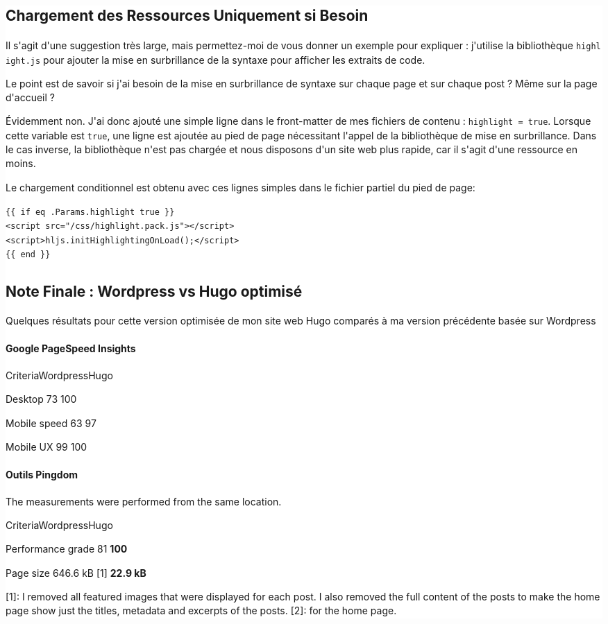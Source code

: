 
## Chargement des Ressources Uniquement si Besoin 

Il s'agit d'une suggestion très large, mais permettez-moi de vous donner un exemple pour expliquer : j'utilise la bibliothèque `highlight.js` pour ajouter la mise en surbrillance de la syntaxe pour afficher les extraits de code.

Le point est de savoir si j'ai besoin de la mise en surbrillance de syntaxe sur chaque page et sur chaque post ? Même sur la page d'accueil ?

Évidemment non. J'ai donc ajouté une simple ligne dans le front-matter de mes fichiers de contenu : `highlight = true`. Lorsque cette variable est `true`, une ligne est ajoutée au pied de page nécessitant l'appel de la bibliothèque de mise en surbrillance. Dans le cas inverse, la bibliothèque n'est pas chargée et nous disposons d'un site web plus rapide, car il s'agit d'une ressource en moins.

Le chargement conditionnel est obtenu avec ces lignes simples dans le fichier partiel du pied de page:

    
    {{ if eq .Params.highlight true }}
    <script src="/css/highlight.pack.js"></script>
    <script>hljs.initHighlightingOnLoad();</script>
    {{ end }}
    

## Note Finale : Wordpress vs Hugo optimisé 

Quelques résultats pour cette version optimisée de mon site web Hugo comparés à ma version précédente basée sur Wordpress

#### Google PageSpeed Insights

CriteriaWordpressHugo

Desktop
73
100

Mobile speed
63
97

Mobile UX
99
100

#### Outils Pingdom

The measurements were performed from the same location.

CriteriaWordpressHugo

Performance grade
81
**100**

Page size
646.6 kB [1]
**22.9 kB**


[1]: I removed all featured images that were displayed for each post. I also removed the full content of the posts to make the home page show just the titles, metadata and excerpts of the posts.
[2]: for the home page.